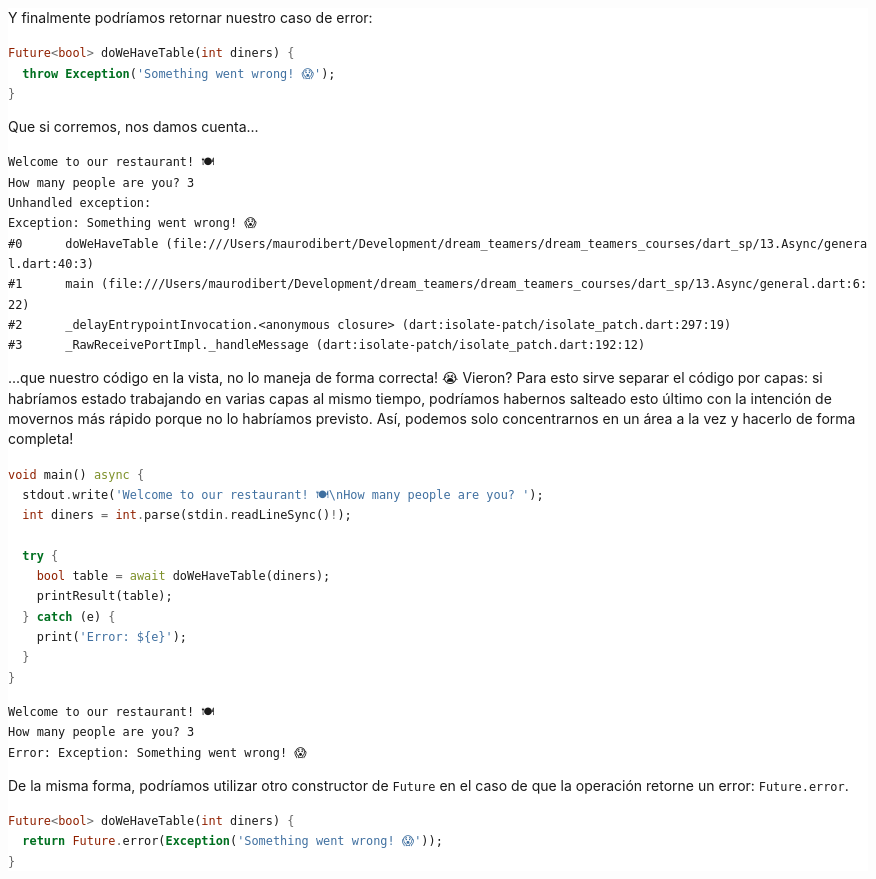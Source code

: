 Y finalmente podríamos retornar nuestro caso de error:

```dart
Future<bool> doWeHaveTable(int diners) {
  throw Exception('Something went wrong! 😱');
}
```

Que si corremos, nos damos cuenta...

```shell
Welcome to our restaurant! 🍽️
How many people are you? 3
Unhandled exception:
Exception: Something went wrong! 😱
#0      doWeHaveTable (file:///Users/maurodibert/Development/dream_teamers/dream_teamers_courses/dart_sp/13.Async/general.dart:40:3)
#1      main (file:///Users/maurodibert/Development/dream_teamers/dream_teamers_courses/dart_sp/13.Async/general.dart:6:22)
#2      _delayEntrypointInvocation.<anonymous closure> (dart:isolate-patch/isolate_patch.dart:297:19)
#3      _RawReceivePortImpl._handleMessage (dart:isolate-patch/isolate_patch.dart:192:12)
```

...que nuestro código en la vista, no lo maneja de forma correcta! 😭 Vieron? Para esto sirve separar el código por capas: si habríamos estado trabajando en varias capas al mismo tiempo, podríamos habernos salteado esto último con la intención de movernos más rápido porque no lo habríamos previsto. Así, podemos solo concentrarnos en un área a la vez y hacerlo de forma completa!

```dart
void main() async {
  stdout.write('Welcome to our restaurant! 🍽️\nHow many people are you? ');
  int diners = int.parse(stdin.readLineSync()!);

  try {
    bool table = await doWeHaveTable(diners);
    printResult(table);
  } catch (e) {
    print('Error: ${e}');
  }
}
```

```shell
Welcome to our restaurant! 🍽️
How many people are you? 3
Error: Exception: Something went wrong! 😱
```

De la misma forma, podríamos utilizar otro constructor de `Future` en el caso de que la operación retorne un error: `Future.error`.

```dart
Future<bool> doWeHaveTable(int diners) {
  return Future.error(Exception('Something went wrong! 😱'));
}
```
